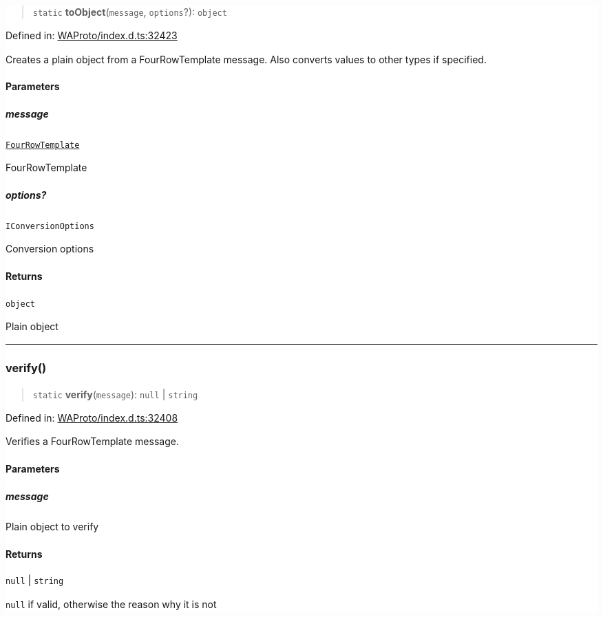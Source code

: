 > `static` **toObject**(`message`, `options`?): `object`

Defined in: [WAProto/index.d.ts:32423](https://github.com/WhiskeySockets/Baileys/blob/2fdabb7f387029b680a2c5e056c7022c25b0f110/WAProto/index.d.ts#L32423)

Creates a plain object from a FourRowTemplate message. Also converts values to other types if specified.

#### Parameters

##### message

[`FourRowTemplate`](FourRowTemplate.md)

FourRowTemplate

##### options?

`IConversionOptions`

Conversion options

#### Returns

`object`

Plain object

***

### verify()

> `static` **verify**(`message`): `null` \| `string`

Defined in: [WAProto/index.d.ts:32408](https://github.com/WhiskeySockets/Baileys/blob/2fdabb7f387029b680a2c5e056c7022c25b0f110/WAProto/index.d.ts#L32408)

Verifies a FourRowTemplate message.

#### Parameters

##### message

Plain object to verify

#### Returns

`null` \| `string`

`null` if valid, otherwise the reason why it is not
